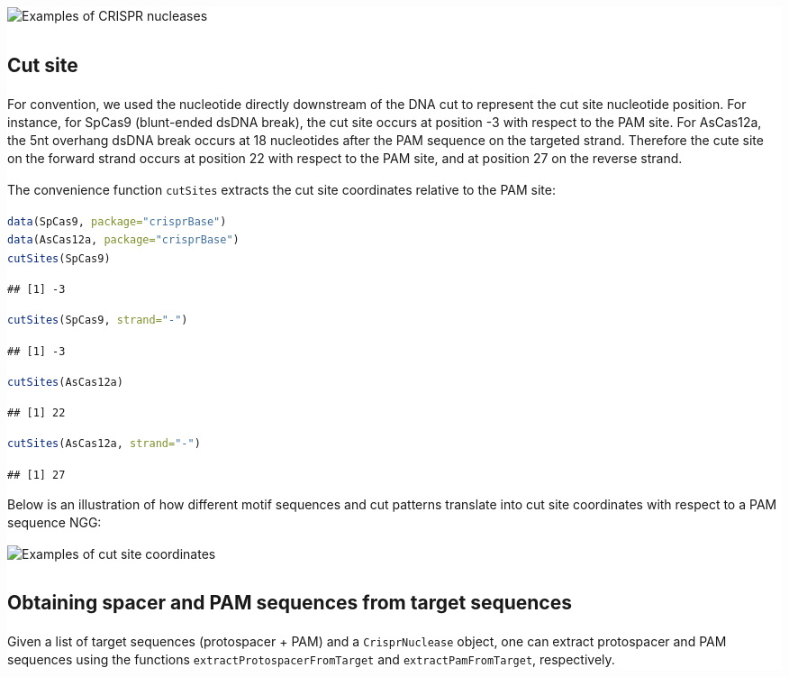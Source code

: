 ![Examples of CRISPR nucleases](vignettes/figures/nucleases.svg)

## Cut site

For convention, we used the nucleotide directly downstream of the DNA
cut to represent the cut site nucleotide position. For instance, for
SpCas9 (blunt-ended dsDNA break), the cut site occurs at position -3
with respect to the PAM site. For AsCas12a, the 5nt overhang dsDNA break
occurs at 18 nucleotides after the PAM sequence on the targeted strand.
Therefore the cute site on the forward strand occurs at position 22 with
respect to the PAM site, and at position 27 on the reverse strand.

The convenience function `cutSites` extracts the cut site coordinates
relative to the PAM site:

``` r
data(SpCas9, package="crisprBase")
data(AsCas12a, package="crisprBase")
cutSites(SpCas9)
```

    ## [1] -3

``` r
cutSites(SpCas9, strand="-")
```

    ## [1] -3

``` r
cutSites(AsCas12a)
```

    ## [1] 22

``` r
cutSites(AsCas12a, strand="-")
```

    ## [1] 27

Below is an illustration of how different motif sequences and cut
patterns translate into cut site coordinates with respect to a PAM
sequence NGG:

![Examples of cut site coordinates](vignettes/figures/cut_sites.svg)

## Obtaining spacer and PAM sequences from target sequences

Given a list of target sequences (protospacer + PAM) and a
`CrisprNuclease` object, one can extract protospacer and PAM sequences
using the functions `extractProtospacerFromTarget` and
`extractPamFromTarget`, respectively.
